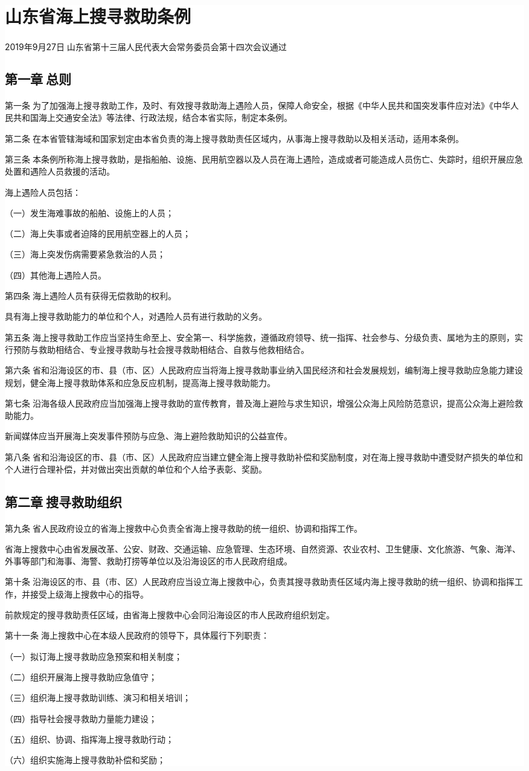 # 山东省海上搜寻救助条例

2019年9月27日 山东省第十三届人民代表大会常务委员会第十四次会议通过



## 第一章  总则

第一条 为了加强海上搜寻救助工作，及时、有效搜寻救助海上遇险人员，保障人命安全，根据《中华人民共和国突发事件应对法》《中华人民共和国海上交通安全法》等法律、行政法规，结合本省实际，制定本条例。

第二条 在本省管辖海域和国家划定由本省负责的海上搜寻救助责任区域内，从事海上搜寻救助以及相关活动，适用本条例。

第三条 本条例所称海上搜寻救助，是指船舶、设施、民用航空器以及人员在海上遇险，造成或者可能造成人员伤亡、失踪时，组织开展应急处置和遇险人员救援的活动。

海上遇险人员包括：

（一）发生海难事故的船舶、设施上的人员；

（二）海上失事或者迫降的民用航空器上的人员；

（三）海上突发伤病需要紧急救治的人员；

（四）其他海上遇险人员。

第四条 海上遇险人员有获得无偿救助的权利。

具有海上搜寻救助能力的单位和个人，对遇险人员有进行救助的义务。

第五条 海上搜寻救助工作应当坚持生命至上、安全第一、科学施救，遵循政府领导、统一指挥、社会参与、分级负责、属地为主的原则，实行预防与救助相结合、专业搜寻救助与社会搜寻救助相结合、自救与他救相结合。

第六条 省和沿海设区的市、县（市、区）人民政府应当将海上搜寻救助事业纳入国民经济和社会发展规划，编制海上搜寻救助应急能力建设规划，健全海上搜寻救助体系和应急反应机制，提高海上搜寻救助能力。

第七条 沿海各级人民政府应当加强海上搜寻救助的宣传教育，普及海上避险与求生知识，增强公众海上风险防范意识，提高公众海上避险救助能力。

新闻媒体应当开展海上突发事件预防与应急、海上避险救助知识的公益宣传。

第八条 省和沿海设区的市、县（市、区）人民政府应当建立健全海上搜寻救助补偿和奖励制度，对在海上搜寻救助中遭受财产损失的单位和个人进行合理补偿，并对做出突出贡献的单位和个人给予表彰、奖励。

## 第二章  搜寻救助组织

第九条 省人民政府设立的省海上搜救中心负责全省海上搜寻救助的统一组织、协调和指挥工作。

省海上搜救中心由省发展改革、公安、财政、交通运输、应急管理、生态环境、自然资源、农业农村、卫生健康、文化旅游、气象、海洋、外事等部门和海事、海警、救助打捞等单位以及沿海设区的市人民政府组成。

第十条 沿海设区的市、县（市、区）人民政府应当设立海上搜救中心，负责其搜寻救助责任区域内海上搜寻救助的统一组织、协调和指挥工作，并接受上级海上搜救中心的指导。

前款规定的搜寻救助责任区域，由省海上搜救中心会同沿海设区的市人民政府组织划定。

第十一条 海上搜救中心在本级人民政府的领导下，具体履行下列职责：

（一）拟订海上搜寻救助应急预案和相关制度；

（二）组织开展海上搜寻救助应急值守；

（三）组织海上搜寻救助训练、演习和相关培训；

（四）指导社会搜寻救助力量能力建设；

（五）组织、协调、指挥海上搜寻救助行动；

（六）组织实施海上搜寻救助补偿和奖励；
